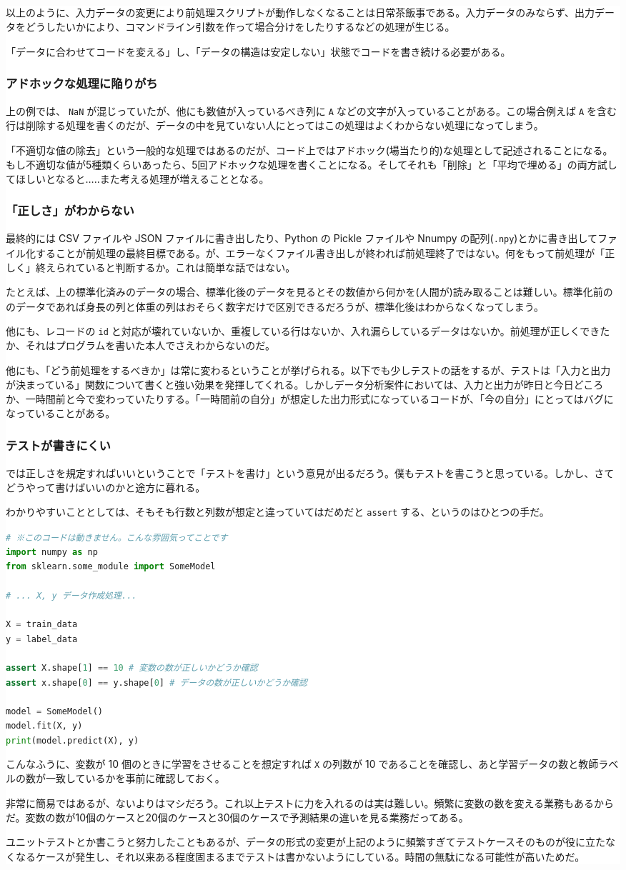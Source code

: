 以上のように、入力データの変更により前処理スクリプトが動作しなくなることは日常茶飯事である。入力データのみならず、出力データをどうしたいかにより、コマンドライン引数を作って場合分けをしたりするなどの処理が生じる。

「データに合わせてコードを変える」し、「データの構造は安定しない」状態でコードを書き続ける必要がある。

### アドホックな処理に陥りがち

上の例では、 `NaN` が混じっていたが、他にも数値が入っているべき列に `A` などの文字が入っていることがある。この場合例えば `A` を含む行は削除する処理を書くのだが、データの中を見ていない人にとってはこの処理はよくわからない処理になってしまう。

「不適切な値の除去」という一般的な処理ではあるのだが、コード上ではアドホック(場当たり的)な処理として記述されることになる。もし不適切な値が5種類くらいあったら、5回アドホックな処理を書くことになる。そしてそれも「削除」と「平均で埋める」の両方試してほしいとなると…‥また考える処理が増えることとなる。

### 「正しさ」がわからない

最終的には CSV ファイルや JSON ファイルに書き出したり、Python の Pickle ファイルや Nnumpy の配列(`.npy`)とかに書き出してファイル化することが前処理の最終目標である。が、エラーなくファイル書き出しが終われば前処理終了ではない。何をもって前処理が「正しく」終えられていると判断するか。これは簡単な話ではない。

たとえば、上の標準化済みのデータの場合、標準化後のデータを見るとその数値から何かを(人間が)読み取ることは難しい。標準化前ののデータであれば身長の列と体重の列はおそらく数字だけで区別できるだろうが、標準化後はわからなくなってしまう。

他にも、レコードの `id` と対応が壊れていないか、重複している行はないか、入れ漏らしているデータはないか。前処理が正しくできたか、それはプログラムを書いた本人でさえわからないのだ。

他にも、「どう前処理をするべきか」は常に変わるということが挙げられる。以下でも少しテストの話をするが、テストは「入力と出力が決まっている」関数について書くと強い効果を発揮してくれる。しかしデータ分析案件においては、入力と出力が昨日と今日どころか、一時間前と今で変わっていたりする。「一時間前の自分」が想定した出力形式になっているコードが、「今の自分」にとってはバグになっていることがある。

### テストが書きにくい

では正しさを規定すればいいということで「テストを書け」という意見が出るだろう。僕もテストを書こうと思っている。しかし、さてどうやって書けばいいのかと途方に暮れる。

わかりやすいこととしては、そもそも行数と列数が想定と違っていてはだめだと `assert` する、というのはひとつの手だ。

```python
# ※このコードは動きません。こんな雰囲気ってことです
import numpy as np
from sklearn.some_module import SomeModel

# ... X, y データ作成処理...

X = train_data
y = label_data

assert X.shape[1] == 10 # 変数の数が正しいかどうか確認
assert x.shape[0] == y.shape[0] # データの数が正しいかどうか確認

model = SomeModel()
model.fit(X, y)
print(model.predict(X), y)
```

こんなふうに、変数が 10 個のときに学習をさせることを想定すれば `X` の列数が 10 であることを確認し、あと学習データの数と教師ラベルの数が一致しているかを事前に確認しておく。

非常に簡易ではあるが、ないよりはマシだろう。これ以上テストに力を入れるのは実は難しい。頻繁に変数の数を変える業務もあるからだ。変数の数が10個のケースと20個のケースと30個のケースで予測結果の違いを見る業務だってある。

ユニットテストとか書こうと努力したこともあるが、データの形式の変更が上記のように頻繁すぎてテストケースそのものが役に立たなくなるケースが発生し、それ以来ある程度固まるまでテストは書かないようにしている。時間の無駄になる可能性が高いためだ。


[^1]: 個人の感想です。おそらく少しググるだけで多少は情報が手に入ると思います。
[^2]: 一度書いてみたかった。
[^3]: 標準化というのはデータの平均を引いて標準偏差でわる処理のこと。単位の異なるデータでも数値のスケールを合わせるため、平均を0、標準偏差を1に調整する。
